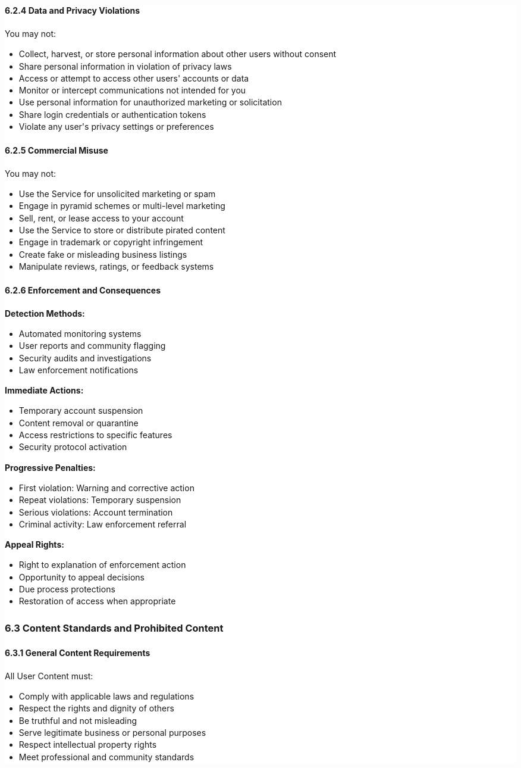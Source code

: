 #### 6.2.4 Data and Privacy Violations
You may not:
- Collect, harvest, or store personal information about other users without consent
- Share personal information in violation of privacy laws
- Access or attempt to access other users' accounts or data
- Monitor or intercept communications not intended for you
- Use personal information for unauthorized marketing or solicitation
- Share login credentials or authentication tokens
- Violate any user's privacy settings or preferences

#### 6.2.5 Commercial Misuse
You may not:
- Use the Service for unsolicited marketing or spam
- Engage in pyramid schemes or multi-level marketing
- Sell, rent, or lease access to your account
- Use the Service to store or distribute pirated content
- Engage in trademark or copyright infringement
- Create fake or misleading business listings
- Manipulate reviews, ratings, or feedback systems

#### 6.2.6 Enforcement and Consequences

**Detection Methods:**
- Automated monitoring systems
- User reports and community flagging
- Security audits and investigations
- Law enforcement notifications

**Immediate Actions:**
- Temporary account suspension
- Content removal or quarantine
- Access restrictions to specific features
- Security protocol activation

**Progressive Penalties:**
- First violation: Warning and corrective action
- Repeat violations: Temporary suspension
- Serious violations: Account termination
- Criminal activity: Law enforcement referral

**Appeal Rights:**
- Right to explanation of enforcement action
- Opportunity to appeal decisions
- Due process protections
- Restoration of access when appropriate

### 6.3 Content Standards and Prohibited Content

#### 6.3.1 General Content Requirements
All User Content must:
- Comply with applicable laws and regulations
- Respect the rights and dignity of others
- Be truthful and not misleading
- Serve legitimate business or personal purposes
- Respect intellectual property rights
- Meet professional and community standards
